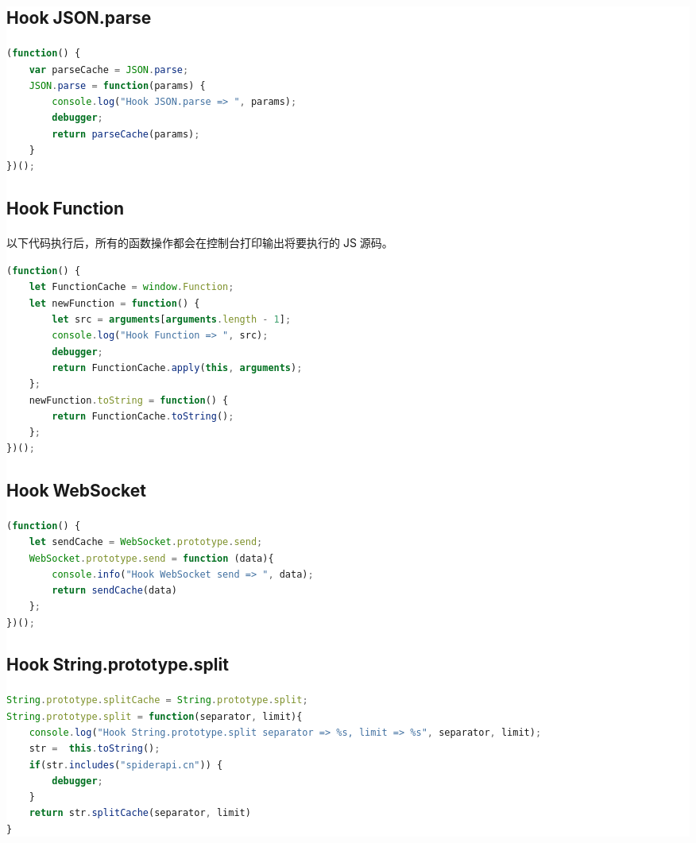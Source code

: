 ## Hook JSON.parse

```javascript
(function() {
    var parseCache = JSON.parse;
    JSON.parse = function(params) {
        console.log("Hook JSON.parse => ", params);
        debugger;
        return parseCache(params);
    }
})();
```

## Hook Function

以下代码执行后，所有的函数操作都会在控制台打印输出将要执行的 JS 源码。

```javascript
(function() {
    let FunctionCache = window.Function;
    let newFunction = function() {
        let src = arguments[arguments.length - 1];
        console.log("Hook Function => ", src);
        debugger;
        return FunctionCache.apply(this, arguments);
    };
    newFunction.toString = function() {
        return FunctionCache.toString();
    };
})();
```

## Hook WebSocket

```javascript
(function() {
    let sendCache = WebSocket.prototype.send;
    WebSocket.prototype.send = function (data){
        console.info("Hook WebSocket send => ", data);
        return sendCache(data)
    };
})();
```

## Hook String.prototype.split

```javascript
String.prototype.splitCache = String.prototype.split;
String.prototype.split = function(separator, limit){
    console.log("Hook String.prototype.split separator => %s, limit => %s", separator, limit);
    str =  this.toString();
    if(str.includes("spiderapi.cn")) {
        debugger;
    }
    return str.splitCache(separator, limit)
}
```
